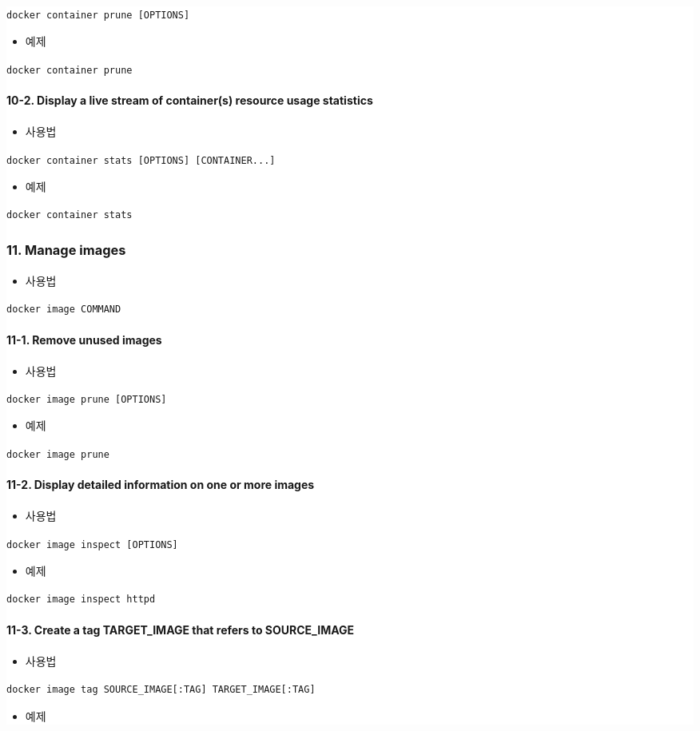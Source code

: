 ```
docker container prune [OPTIONS]
```
* 예제

```
docker container prune
```
#### 10-2. Display a live stream of container(s) resource usage statistics
* 사용법

```
docker container stats [OPTIONS] [CONTAINER...]
```
* 예제

```
docker container stats
```
### 11. Manage images
* 사용법

```
docker image COMMAND
```

#### 11-1. Remove unused images
* 사용법

```
docker image prune [OPTIONS]
```
* 예제

```
docker image prune
```
#### 11-2. Display detailed information on one or more images
* 사용법

```
docker image inspect [OPTIONS]
```
* 예제

```
docker image inspect httpd
```
#### 11-3. Create a tag TARGET_IMAGE that refers to SOURCE_IMAGE
* 사용법

```
docker image tag SOURCE_IMAGE[:TAG] TARGET_IMAGE[:TAG]
```
* 예제
